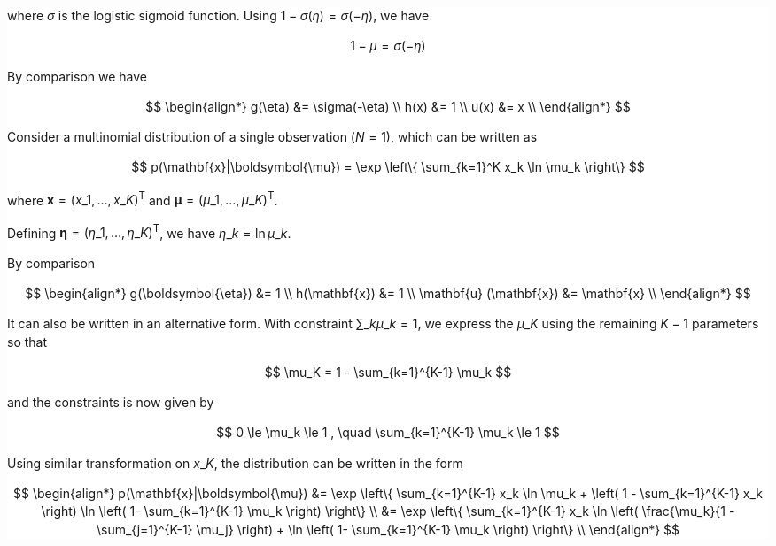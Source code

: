 where $\sigma$ is the logistic sigmoid function. Using $1- \sigma(\eta) = \sigma(- \eta)$, we have

$$
1 - \mu = \sigma(- \eta)
$$

By comparison we have

$$
\begin{align*}
g(\eta) &= \sigma(-\eta) \\
h(x) &= 1 \\
u(x) &= x \\
\end{align*}
$$

Consider a multinomial distribution of a single observation ($N=1$), which can be written as

$$
p(\mathbf{x}|\boldsymbol{\mu}) = \exp \left\{ \sum_{k=1}^K x_k \ln \mu_k \right\}
$$

where $\mathbf{x} = (x\_1, \dots, x\_K)^{\mathsf {T}}$ and $\boldsymbol{\mu} = (\mu\_1, \dots, \mu\_K)^{\mathsf {T}}$.

Defining $\boldsymbol{\eta} = (\eta\_1, \dots, \eta\_K)^{\mathsf {T}}$, we have $\eta\_k = \ln \mu\_k$.

By comparison

$$
\begin{align*}
g(\boldsymbol{\eta}) &= 1 \\
h(\mathbf{x}) &= 1 \\
\mathbf{u} (\mathbf{x}) &= \mathbf{x} \\
\end{align*}
$$

It can also be written in an alternative form. With constraint $\sum\_k \mu\_k = 1$, we express the $\mu\_K$ using the remaining $K-1$ parameters so that

$$
\mu_K = 1 - \sum_{k=1}^{K-1} \mu_k
$$

and the constraints is now given by

$$
0 \le \mu_k \le 1 , \quad \sum_{k=1}^{K-1} \mu_k \le 1
$$

Using similar transformation on $x\_K$, the distribution can be written in the form

$$
\begin{align*}
p(\mathbf{x}|\boldsymbol{\mu})
&= \exp \left\{ \sum_{k=1}^{K-1} x_k \ln \mu_k + \left( 1 - \sum_{k=1}^{K-1} x_k \right) \ln \left( 1- \sum_{k=1}^{K-1} \mu_k \right) \right\} \\
&= \exp \left\{ \sum_{k=1}^{K-1} x_k \ln \left( \frac{\mu_k}{1 - \sum_{j=1}^{K-1} \mu_j} \right) + \ln \left( 1- \sum_{k=1}^{K-1} \mu_k \right) \right\} \\
\end{align*}
$$

